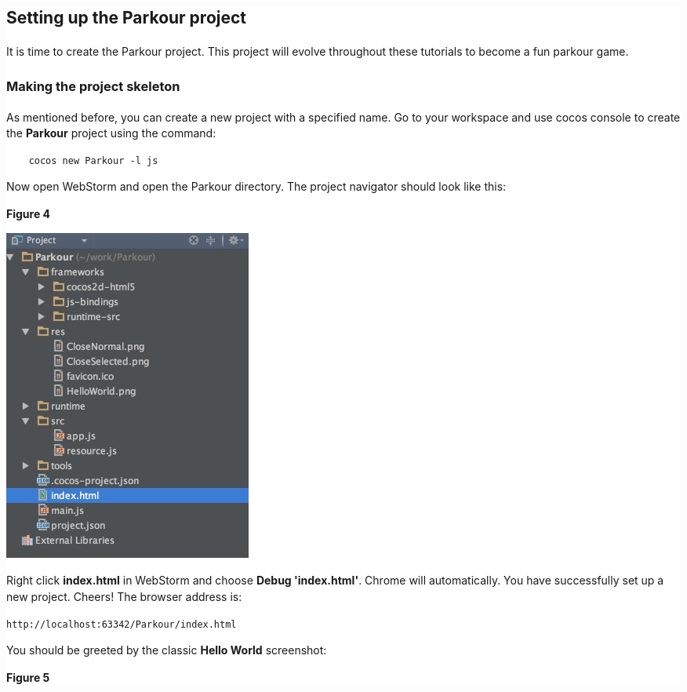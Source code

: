 
## Setting up the Parkour project

It is time to create the Parkour project. This project will evolve throughout these tutorials to become a fun parkour game.

### Making the project skeleton

As mentioned before, you can create a new project with a specified name. Go to your workspace and use cocos console to create the **Parkour** project using the command:

```
    cocos new Parkour -l js
```

Now open WebStorm and open the Parkour directory. The project navigator should look like this:

**Figure 4**

![newnavigator](res/newnavigator.png)

Right click **index.html** in WebStorm and choose **Debug 'index.html'**. Chrome will automatically. You have successfully set up a new project. Cheers! The browser address is:

```
http://localhost:63342/Parkour/index.html
```

You should be greeted by the classic **Hello World** screenshot:

**Figure 5**
